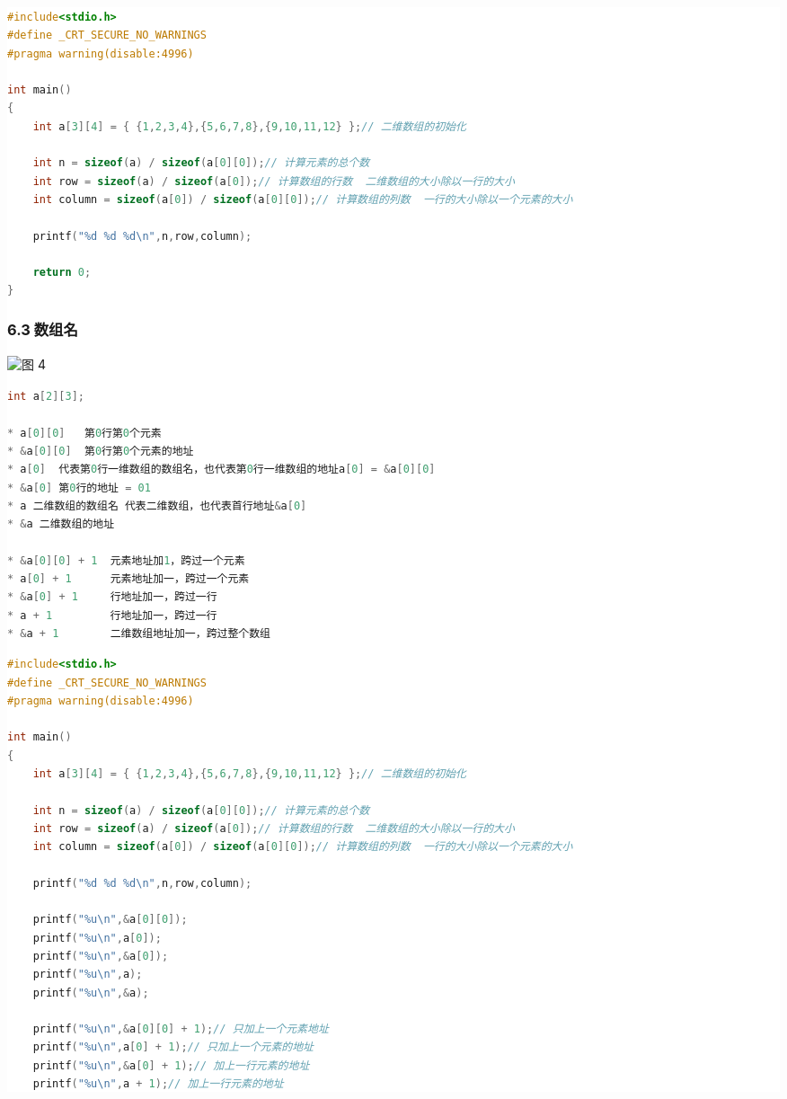```cpp
#include<stdio.h>
#define _CRT_SECURE_NO_WARNINGS
#pragma warning(disable:4996)

int main()
{
	int a[3][4] = { {1,2,3,4},{5,6,7,8},{9,10,11,12} };// 二维数组的初始化

	int n = sizeof(a) / sizeof(a[0][0]);// 计算元素的总个数
	int row = sizeof(a) / sizeof(a[0]);// 计算数组的行数  二维数组的大小除以一行的大小
	int column = sizeof(a[0]) / sizeof(a[0][0]);// 计算数组的列数  一行的大小除以一个元素的大小

	printf("%d %d %d\n",n,row,column);
	
	return 0;
}
```

### 6.3 数组名

![图 4](../../images/96c2c6ed1724d63518d9eeae4f050a76630c281a08eb96b535c743c87a3c042d.png)  

```cpp
int a[2][3];

* a[0][0]   第0行第0个元素
* &a[0][0]  第0行第0个元素的地址
* a[0]  代表第0行一维数组的数组名，也代表第0行一维数组的地址a[0] = &a[0][0]
* &a[0] 第0行的地址 = 01
* a 二维数组的数组名 代表二维数组，也代表首行地址&a[0]
* &a 二维数组的地址

* &a[0][0] + 1  元素地址加1，跨过一个元素
* a[0] + 1      元素地址加一，跨过一个元素
* &a[0] + 1     行地址加一，跨过一行
* a + 1         行地址加一，跨过一行
* &a + 1        二维数组地址加一，跨过整个数组
```

```cpp
#include<stdio.h>
#define _CRT_SECURE_NO_WARNINGS
#pragma warning(disable:4996)

int main()
{
	int a[3][4] = { {1,2,3,4},{5,6,7,8},{9,10,11,12} };// 二维数组的初始化

	int n = sizeof(a) / sizeof(a[0][0]);// 计算元素的总个数
	int row = sizeof(a) / sizeof(a[0]);// 计算数组的行数  二维数组的大小除以一行的大小
	int column = sizeof(a[0]) / sizeof(a[0][0]);// 计算数组的列数  一行的大小除以一个元素的大小

	printf("%d %d %d\n",n,row,column);

	printf("%u\n",&a[0][0]);
	printf("%u\n",a[0]);
	printf("%u\n",&a[0]);
	printf("%u\n",a);
	printf("%u\n",&a);

	printf("%u\n",&a[0][0] + 1);// 只加上一个元素地址
	printf("%u\n",a[0] + 1);// 只加上一个元素的地址
	printf("%u\n",&a[0] + 1);// 加上一行元素的地址
	printf("%u\n",a + 1);// 加上一行元素的地址
```
